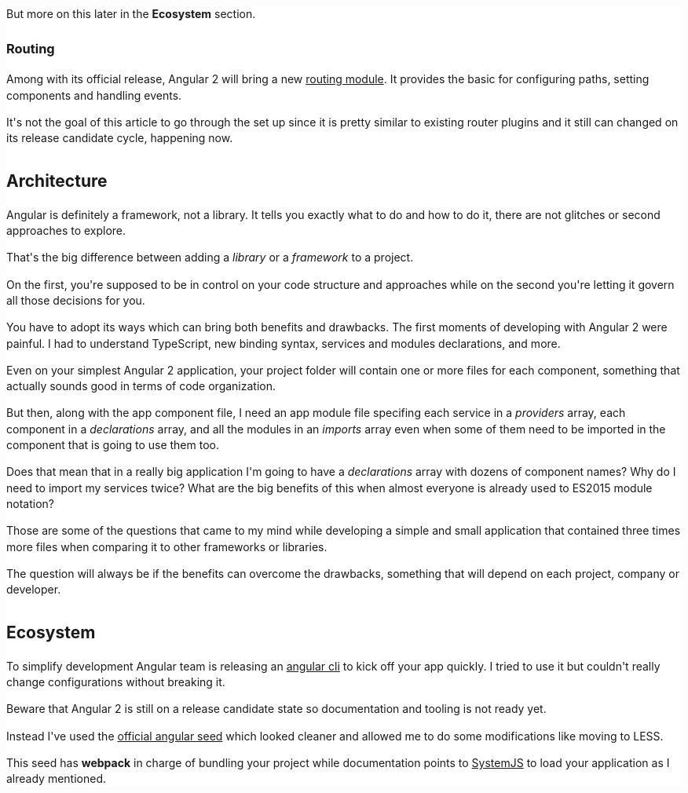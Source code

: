 But more on this later in the **Ecosystem** section.


### Routing

Among with its official release, Angular 2 will bring a new [routing module][router]. It provides the basic for configuring paths, setting components and handling events.

It's not the goal of this article to go through the set up since it is pretty similar to existing router plugins and it still can changed on its release candidate cycle, happening now.


## Architecture

Angular is definitely a framework, not a library. It tells you exactly what to do and how to do it, there are not glitches or second approaches to explore.

That's the big difference between adding a _library_ or a _framework_ to a project.

On the first, you're supposed to be in control on your code structure and approaches while on the second you're letting it govern all those decisions for you.

You have to adopt its ways which can bring both benefits and drawbacks. The first moments of developing with Angular 2 were painful. I had to understand TypeScript, new binding syntax, services and modules declarations, and more.

Even on your simplest Angular 2 application, your project folder will contain one or more files for each component, something that actually sounds good in terms of code organization.

But then, along with the app component file, I need an app module file specifing each service in a _providers_ array, each component in a _declarations_ array, and all the modules in an _imports_ array even when some of them need to be imported in the component that is going to use them too.

Does that mean that in a really big application I'm going to have a _declarations_ array with dozens of component names? Why do I need to import my services twice? What are the big benefits of this when almost everyone is already used to ES2015 module notation?

Those are some of the questions that came to my mind while developing a simple and small application that contained three times more files when comparing it to other frameworks or libraries.

The question will always be if the benefits can overcome the drawbacks, something that will depend on each project, company or developer.


## Ecosystem

To simplify development Angular team is releasing an [angular cli][angular-cli] to kick off your app quickly. I tried to use it but couldn't really change configurations without breaking it.

Beware that Angular 2 is still on a release candidate state so documentation and tooling is not ready yet.

Instead I've used the [official angular seed][angular-seed] which looked cleaner and allowed me to do some modifications like moving to LESS.

This seed has **webpack** in charge of bundling your project while documentation points to [SystemJS][systemjs] to load your application as I already mentioned.


[angular]: https://angular.io/
[decorators]: https://medium.com/google-developers/exploring-es7-decorators-76ecb65fb841#.g7bu9fyyx
[communication]: https://angular.io/docs/ts/latest/cookbook/component-communication.html
[systemjs]: https://github.com/systemjs/systemjs
[router]: [https://angular.io/docs/ts/latest/guide/router.html]
[angular-cli]: https://github.com/angular/angular-cli
[angular-seed]: https://github.com/angular/angular2-seed
[state-js-survey]: https://medium.com/@sachagreif/the-state-of-javascript-front-end-frameworks-1a2d8a61510
[angular-app]: https://github.com/jeremenichelli/movies/tree/master/results/angular
[vue-article]: /2016/06/building-component-based-app-vue/
[react-article]: /2016/07/building-a-component-based-app-react/
[polymer-article]: /2016/08/building-a-component-based-app-polymer/
[angular-article]: /2016/08/building-component-based-app-angular-2/
